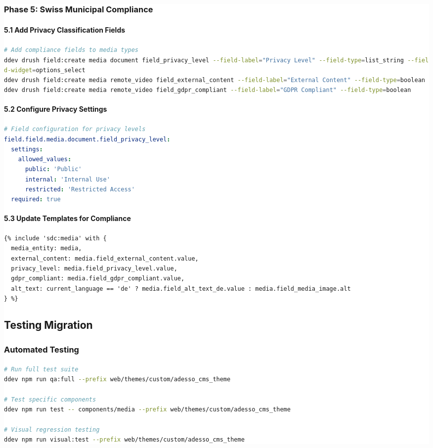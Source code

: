 ### Phase 5: Swiss Municipal Compliance

#### 5.1 Add Privacy Classification Fields

```bash
# Add compliance fields to media types
ddev drush field:create media document field_privacy_level --field-label="Privacy Level" --field-type=list_string --field-widget=options_select
ddev drush field:create media remote_video field_external_content --field-label="External Content" --field-type=boolean
ddev drush field:create media remote_video field_gdpr_compliant --field-label="GDPR Compliant" --field-type=boolean
```

#### 5.2 Configure Privacy Settings

```yaml
# Field configuration for privacy levels
field.field.media.document.field_privacy_level:
  settings:
    allowed_values:
      public: 'Public'
      internal: 'Internal Use'
      restricted: 'Restricted Access'
  required: true
```

#### 5.3 Update Templates for Compliance

```twig
{% include 'sdc:media' with {
  media_entity: media,
  external_content: media.field_external_content.value,
  privacy_level: media.field_privacy_level.value,
  gdpr_compliant: media.field_gdpr_compliant.value,
  alt_text: current_language == 'de' ? media.field_alt_text_de.value : media.field_media_image.alt
} %}
```

## Testing Migration

### Automated Testing

```bash
# Run full test suite
ddev npm run qa:full --prefix web/themes/custom/adesso_cms_theme

# Test specific components
ddev npm run test -- components/media --prefix web/themes/custom/adesso_cms_theme

# Visual regression testing
ddev npm run visual:test --prefix web/themes/custom/adesso_cms_theme
```
